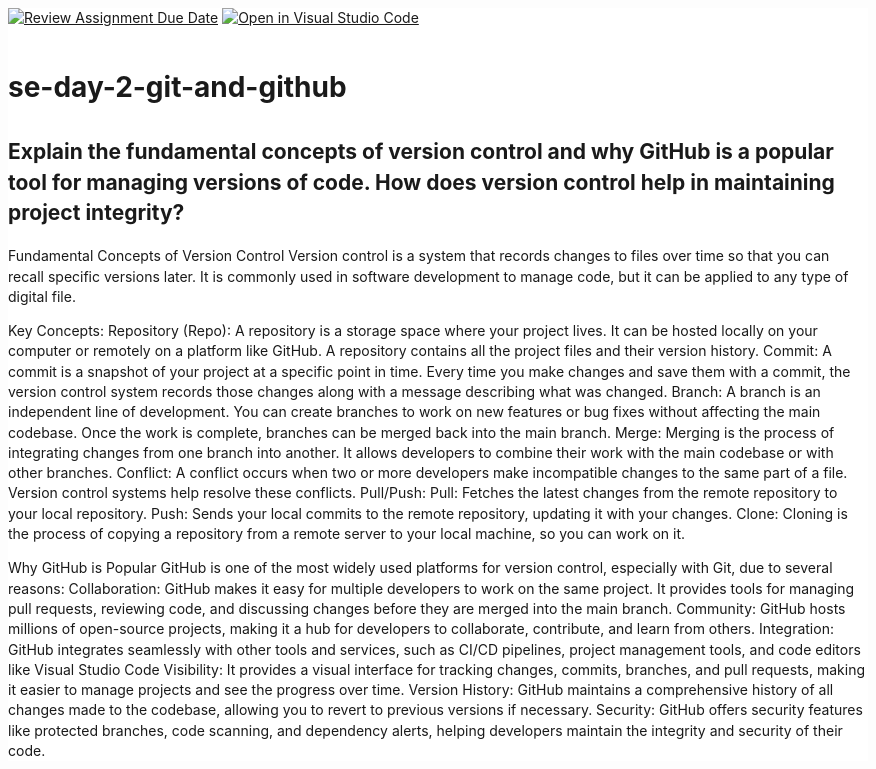 [![Review Assignment Due Date](https://classroom.github.com/assets/deadline-readme-button-22041afd0340ce965d47ae6ef1cefeee28c7c493a6346c4f15d667ab976d596c.svg)](https://classroom.github.com/a/8wgCKhpZ)
[![Open in Visual Studio Code](https://classroom.github.com/assets/open-in-vscode-2e0aaae1b6195c2367325f4f02e2d04e9abb55f0b24a779b69b11b9e10269abc.svg)](https://classroom.github.com/online_ide?assignment_repo_id=15583746&assignment_repo_type=AssignmentRepo)
# se-day-2-git-and-github
## Explain the fundamental concepts of version control and why GitHub is a popular tool for managing versions of code. How does version control help in maintaining project integrity?
Fundamental Concepts of Version Control
Version control is a system that records changes to files over time so that you can recall specific versions later. It is commonly used in software development to manage code, but it can be applied to any type of digital file.

Key Concepts:
Repository (Repo): A repository is a storage space where your project lives. It can be hosted locally on your computer or remotely on a platform like GitHub. A repository contains all the project files and their version history.
Commit: A commit is a snapshot of your project at a specific point in time. Every time you make changes and save them with a commit, the version control system records those changes along with a message describing what was changed.
Branch: A branch is an independent line of development. You can create branches to work on new features or bug fixes without affecting the main codebase. Once the work is complete, branches can be merged back into the main branch.
Merge: Merging is the process of integrating changes from one branch into another. It allows developers to combine their work with the main codebase or with other branches.
Conflict: A conflict occurs when two or more developers make incompatible changes to the same part of a file. Version control systems help resolve these conflicts.
Pull/Push:
Pull: Fetches the latest changes from the remote repository to your local repository.
Push: Sends your local commits to the remote repository, updating it with your changes.
Clone: Cloning is the process of copying a repository from a remote server to your local machine, so you can work on it.

Why GitHub is Popular
GitHub is one of the most widely used platforms for version control, especially with Git, due to several reasons:
Collaboration: GitHub makes it easy for multiple developers to work on the same project. It provides tools for managing pull requests, reviewing code, and discussing changes before they are merged into the main branch.
Community: GitHub hosts millions of open-source projects, making it a hub for developers to collaborate, contribute, and learn from others.
Integration: GitHub integrates seamlessly with other tools and services, such as CI/CD pipelines, project management tools, and code editors like Visual Studio Code
Visibility: It provides a visual interface for tracking changes, commits, branches, and pull requests, making it easier to manage projects and see the progress over time.
Version History: GitHub maintains a comprehensive history of all changes made to the codebase, allowing you to revert to previous versions if necessary.
Security: GitHub offers security features like protected branches, code scanning, and dependency alerts, helping developers maintain the integrity and security of their code.
